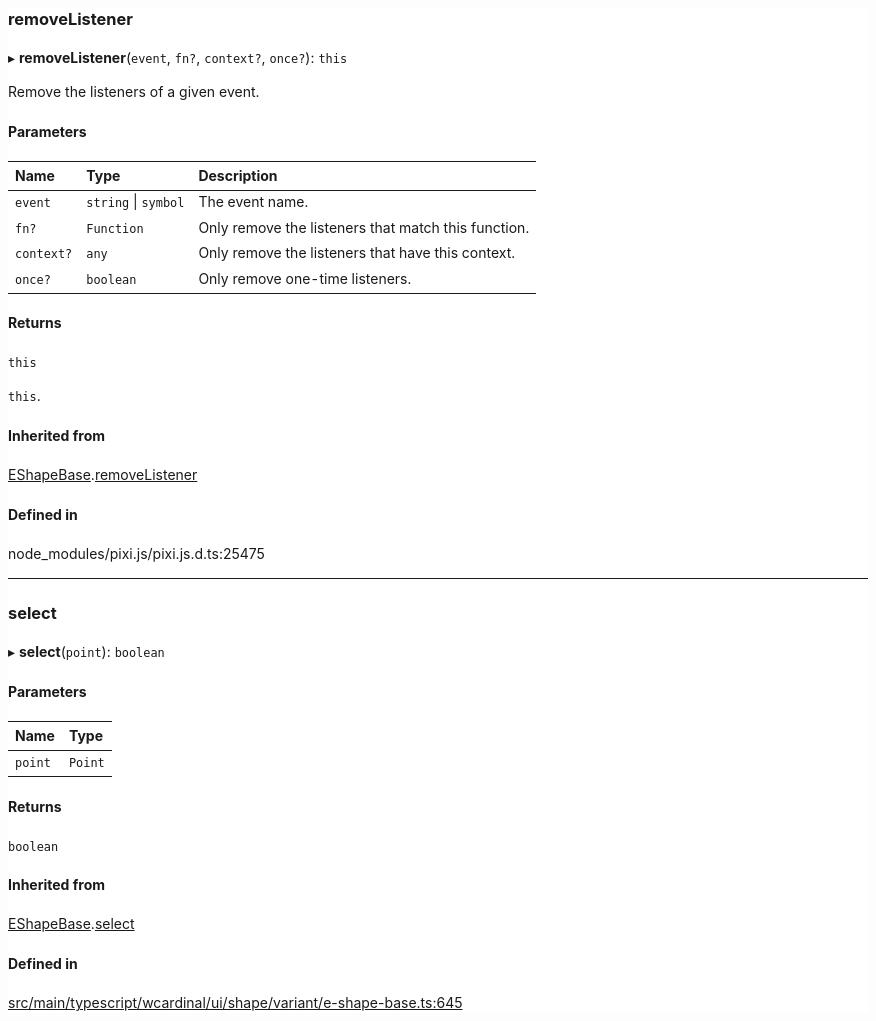### removeListener

▸ **removeListener**(`event`, `fn?`, `context?`, `once?`): `this`

Remove the listeners of a given event.

#### Parameters

| Name | Type | Description |
| :------ | :------ | :------ |
| `event` | `string` \| `symbol` | The event name. |
| `fn?` | `Function` | Only remove the listeners that match this function. |
| `context?` | `any` | Only remove the listeners that have this context. |
| `once?` | `boolean` | Only remove one-time listeners. |

#### Returns

`this`

`this`.

#### Inherited from

[EShapeBase](EShapeBase.md).[removeListener](EShapeBase.md#removelistener)

#### Defined in

node_modules/pixi.js/pixi.js.d.ts:25475

___

### select

▸ **select**(`point`): `boolean`

#### Parameters

| Name | Type |
| :------ | :------ |
| `point` | `Point` |

#### Returns

`boolean`

#### Inherited from

[EShapeBase](EShapeBase.md).[select](EShapeBase.md#select)

#### Defined in

[src/main/typescript/wcardinal/ui/shape/variant/e-shape-base.ts:645](https://github.com/winter-cardinal/winter-cardinal-ui/blob/v0.442.0/src/main/typescript/wcardinal/ui/shape/variant/e-shape-base.ts#L645)
